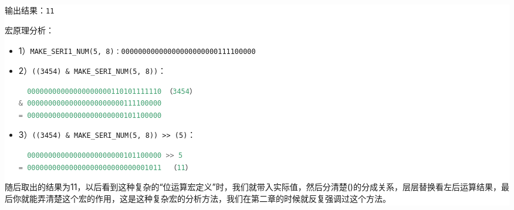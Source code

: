 输出结果：`11`

宏原理分析：

+ 1）`MAKE_SERI1_NUM(5, 8)：00000000000000000000000111100000`

+ 2）`((3454) & MAKE_SERI_NUM(5, 8))`：

    ```c
      00000000000000000000110101111110 （3454）
    & 00000000000000000000000111100000
    = 00000000000000000000000101100000
    ```

+ 3）`((3454) & MAKE_SERI_NUM(5, 8)) >> (5)`：

    ```c
      00000000000000000000000101100000 >> 5
    = 00000000000000000000000000001011  （11）
    ```

随后取出的结果为11，以后看到这种复杂的“位运算宏定义”时，我们就带入实际值，然后分清楚()的分成关系，层层替换看左后运算结果，最后你就能弄清楚这个宏的作用，这是这种复杂宏的分析方法，我们在第二章的时候就反复强调过这个方法。
